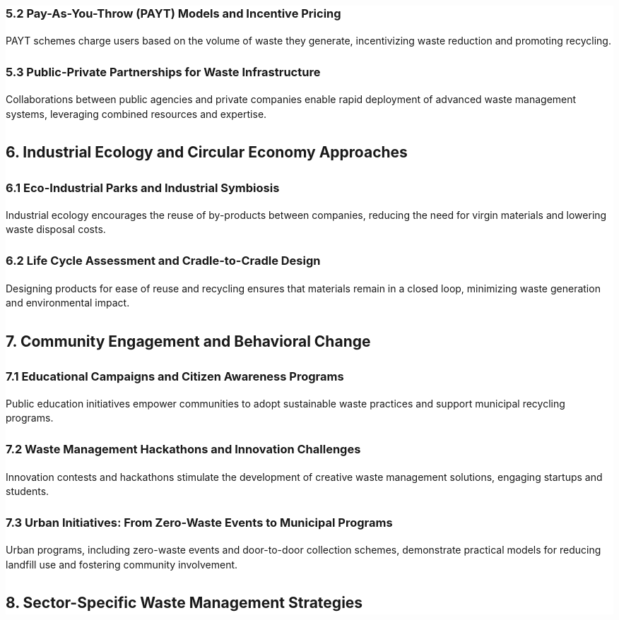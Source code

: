 ### **5.2 Pay-As-You-Throw (PAYT) Models and Incentive Pricing**

PAYT schemes charge users based on the volume of waste they generate,
incentivizing waste reduction and promoting recycling.

### **5.3 Public-Private Partnerships for Waste Infrastructure**

Collaborations between public agencies and private companies enable
rapid deployment of advanced waste management systems, leveraging
combined resources and expertise.

## **6. Industrial Ecology and Circular Economy Approaches**

### **6.1 Eco-Industrial Parks and Industrial Symbiosis**

Industrial ecology encourages the reuse of by-products between
companies, reducing the need for virgin materials and lowering waste
disposal costs.

### **6.2 Life Cycle Assessment and Cradle-to-Cradle Design**

Designing products for ease of reuse and recycling ensures that
materials remain in a closed loop, minimizing waste generation and
environmental impact.

## **7. Community Engagement and Behavioral Change**

### **7.1 Educational Campaigns and Citizen Awareness Programs**

Public education initiatives empower communities to adopt sustainable
waste practices and support municipal recycling programs.

### **7.2 Waste Management Hackathons and Innovation Challenges**

Innovation contests and hackathons stimulate the development of creative
waste management solutions, engaging startups and students.

### **7.3 Urban Initiatives: From Zero-Waste Events to Municipal Programs**

Urban programs, including zero-waste events and door-to-door collection
schemes, demonstrate practical models for reducing landfill use and
fostering community involvement.

## **8. Sector-Specific Waste Management Strategies**
